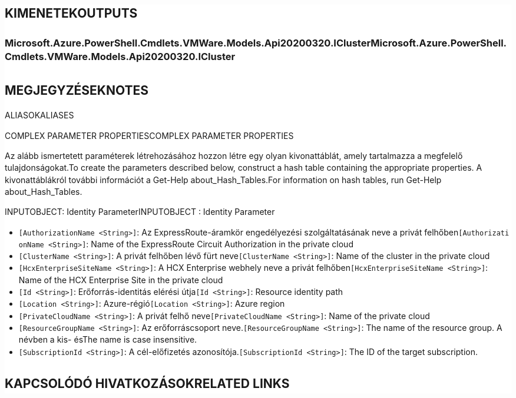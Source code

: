 ## <span data-ttu-id="f59dd-144">KIMENETEK</span><span class="sxs-lookup"><span data-stu-id="f59dd-144">OUTPUTS</span></span>

### <span data-ttu-id="f59dd-145">Microsoft.Azure.PowerShell.Cmdlets.VMWare.Models.Api20200320.ICluster</span><span class="sxs-lookup"><span data-stu-id="f59dd-145">Microsoft.Azure.PowerShell.Cmdlets.VMWare.Models.Api20200320.ICluster</span></span>

## <span data-ttu-id="f59dd-146">MEGJEGYZÉSEK</span><span class="sxs-lookup"><span data-stu-id="f59dd-146">NOTES</span></span>

<span data-ttu-id="f59dd-147">ALIASOK</span><span class="sxs-lookup"><span data-stu-id="f59dd-147">ALIASES</span></span>

<span data-ttu-id="f59dd-148">COMPLEX PARAMETER PROPERTIES</span><span class="sxs-lookup"><span data-stu-id="f59dd-148">COMPLEX PARAMETER PROPERTIES</span></span>

<span data-ttu-id="f59dd-149">Az alább ismertetett paraméterek létrehozásához hozzon létre egy olyan kivonattáblát, amely tartalmazza a megfelelő tulajdonságokat.</span><span class="sxs-lookup"><span data-stu-id="f59dd-149">To create the parameters described below, construct a hash table containing the appropriate properties.</span></span> <span data-ttu-id="f59dd-150">A kivonattáblákról további információt a Get-Help about_Hash_Tables.</span><span class="sxs-lookup"><span data-stu-id="f59dd-150">For information on hash tables, run Get-Help about_Hash_Tables.</span></span>


<span data-ttu-id="f59dd-151">INPUTOBJECT: <IVMWareIdentity> Identity Parameter</span><span class="sxs-lookup"><span data-stu-id="f59dd-151">INPUTOBJECT <IVMWareIdentity>: Identity Parameter</span></span>
  - <span data-ttu-id="f59dd-152">`[AuthorizationName <String>]`: Az ExpressRoute-áramkör engedélyezési szolgáltatásának neve a privát felhőben</span><span class="sxs-lookup"><span data-stu-id="f59dd-152">`[AuthorizationName <String>]`: Name of the ExpressRoute Circuit Authorization in the private cloud</span></span>
  - <span data-ttu-id="f59dd-153">`[ClusterName <String>]`: A privát felhőben lévő fürt neve</span><span class="sxs-lookup"><span data-stu-id="f59dd-153">`[ClusterName <String>]`: Name of the cluster in the private cloud</span></span>
  - <span data-ttu-id="f59dd-154">`[HcxEnterpriseSiteName <String>]`: A HCX Enterprise webhely neve a privát felhőben</span><span class="sxs-lookup"><span data-stu-id="f59dd-154">`[HcxEnterpriseSiteName <String>]`: Name of the HCX Enterprise Site in the private cloud</span></span>
  - <span data-ttu-id="f59dd-155">`[Id <String>]`: Erőforrás-identitás elérési útja</span><span class="sxs-lookup"><span data-stu-id="f59dd-155">`[Id <String>]`: Resource identity path</span></span>
  - <span data-ttu-id="f59dd-156">`[Location <String>]`: Azure-régió</span><span class="sxs-lookup"><span data-stu-id="f59dd-156">`[Location <String>]`: Azure region</span></span>
  - <span data-ttu-id="f59dd-157">`[PrivateCloudName <String>]`: A privát felhő neve</span><span class="sxs-lookup"><span data-stu-id="f59dd-157">`[PrivateCloudName <String>]`: Name of the private cloud</span></span>
  - <span data-ttu-id="f59dd-158">`[ResourceGroupName <String>]`: Az erőforráscsoport neve.</span><span class="sxs-lookup"><span data-stu-id="f59dd-158">`[ResourceGroupName <String>]`: The name of the resource group.</span></span> <span data-ttu-id="f59dd-159">A névben a kis- és</span><span class="sxs-lookup"><span data-stu-id="f59dd-159">The name is case insensitive.</span></span>
  - <span data-ttu-id="f59dd-160">`[SubscriptionId <String>]`: A cél-előfizetés azonosítója.</span><span class="sxs-lookup"><span data-stu-id="f59dd-160">`[SubscriptionId <String>]`: The ID of the target subscription.</span></span>

## <span data-ttu-id="f59dd-161">KAPCSOLÓDÓ HIVATKOZÁSOK</span><span class="sxs-lookup"><span data-stu-id="f59dd-161">RELATED LINKS</span></span>

